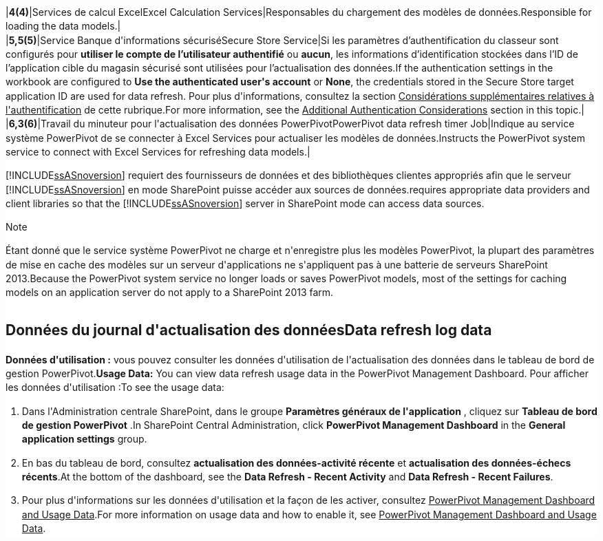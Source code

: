 |<span data-ttu-id="742bc-275">**4**</span><span class="sxs-lookup"><span data-stu-id="742bc-275">**(4)**</span></span>|<span data-ttu-id="742bc-276">Services de calcul Excel</span><span class="sxs-lookup"><span data-stu-id="742bc-276">Excel Calculation Services</span></span>|<span data-ttu-id="742bc-277">Responsables du chargement des modèles de données.</span><span class="sxs-lookup"><span data-stu-id="742bc-277">Responsible for loading the data models.</span></span>|  
|<span data-ttu-id="742bc-278">**5,5**</span><span class="sxs-lookup"><span data-stu-id="742bc-278">**(5)**</span></span>|<span data-ttu-id="742bc-279">Service Banque d'informations sécurisé</span><span class="sxs-lookup"><span data-stu-id="742bc-279">Secure Store Service</span></span>|<span data-ttu-id="742bc-280">Si les paramètres d’authentification du classeur sont configurés pour **utiliser le compte de l’utilisateur authentifié** ou **aucun**, les informations d’identification stockées dans l’ID de l’application cible du magasin sécurisé sont utilisées pour l’actualisation des données.</span><span class="sxs-lookup"><span data-stu-id="742bc-280">If the authentication settings in the workbook are configured to **Use the authenticated user's account** or **None**, the credentials stored in the Secure Store target application ID are used for data refresh.</span></span> <span data-ttu-id="742bc-281">Pour plus d'informations, consultez la section [Considérations supplémentaires relatives à l'authentification](#datarefresh_additional_authentication) de cette rubrique.</span><span class="sxs-lookup"><span data-stu-id="742bc-281">For more information, see the [Additional Authentication Considerations](#datarefresh_additional_authentication) section in this topic.</span></span>|  
|<span data-ttu-id="742bc-282">**6,3**</span><span class="sxs-lookup"><span data-stu-id="742bc-282">**(6)**</span></span>|<span data-ttu-id="742bc-283">Travail du minuteur pour l'actualisation des données PowerPivot</span><span class="sxs-lookup"><span data-stu-id="742bc-283">PowerPivot data refresh timer Job</span></span>|<span data-ttu-id="742bc-284">Indique au service système PowerPivot de se connecter à Excel Services pour actualiser les modèles de données.</span><span class="sxs-lookup"><span data-stu-id="742bc-284">Instructs the PowerPivot system service to connect with Excel Services for refreshing data models.</span></span>|  
  
 [!INCLUDE[ssASnoversion](../../includes/ssasnoversion-md.md)] <span data-ttu-id="742bc-285">requiert des fournisseurs de données et des bibliothèques clientes appropriés afin que le serveur [!INCLUDE[ssASnoversion](../../includes/ssasnoversion-md.md)] en mode SharePoint puisse accéder aux sources de données.</span><span class="sxs-lookup"><span data-stu-id="742bc-285">requires appropriate data providers and client libraries so that the [!INCLUDE[ssASnoversion](../../includes/ssasnoversion-md.md)] server in SharePoint mode can access data sources.</span></span>  
  
> [!NOTE]  
>  <span data-ttu-id="742bc-286">Étant donné que le service système PowerPivot ne charge et n'enregistre plus les modèles PowerPivot, la plupart des paramètres de mise en cache des modèles sur un serveur d'applications ne s'appliquent pas à une batterie de serveurs SharePoint 2013.</span><span class="sxs-lookup"><span data-stu-id="742bc-286">Because the PowerPivot system service no longer loads or saves PowerPivot models, most of the settings for caching models on an application server do not apply to a SharePoint 2013 farm.</span></span>  
  
## <a name="data-refresh-log-data"></a><span data-ttu-id="742bc-287">Données du journal d'actualisation des données</span><span class="sxs-lookup"><span data-stu-id="742bc-287">Data refresh log data</span></span>  
 <span data-ttu-id="742bc-288">**Données d'utilisation :** vous pouvez consulter les données d'utilisation de l'actualisation des données dans le tableau de bord de gestion PowerPivot.</span><span class="sxs-lookup"><span data-stu-id="742bc-288">**Usage Data:** You can view data refresh usage data in the PowerPivot Management Dashboard.</span></span> <span data-ttu-id="742bc-289">Pour afficher les données d'utilisation :</span><span class="sxs-lookup"><span data-stu-id="742bc-289">To see the usage data:</span></span>  
  
1.  <span data-ttu-id="742bc-290">Dans l'Administration centrale SharePoint, dans le groupe **Paramètres généraux de l'application** , cliquez sur **Tableau de bord de gestion PowerPivot** .</span><span class="sxs-lookup"><span data-stu-id="742bc-290">In SharePoint Central Administration, click **PowerPivot Management Dashboard** in the **General application settings** group.</span></span>  
  
2.  <span data-ttu-id="742bc-291">En bas du tableau de bord, consultez **actualisation des données-activité récente** et **actualisation des données-échecs récents**.</span><span class="sxs-lookup"><span data-stu-id="742bc-291">At the bottom of the dashboard, see the **Data Refresh - Recent Activity** and **Data Refresh - Recent Failures**.</span></span>  
  
3.  <span data-ttu-id="742bc-292">Pour plus d'informations sur les données d'utilisation et la façon de les activer, consultez [PowerPivot Management Dashboard and Usage Data](power-pivot-management-dashboard-and-usage-data.md).</span><span class="sxs-lookup"><span data-stu-id="742bc-292">For more information on usage data and how to enable it, see [PowerPivot Management Dashboard and Usage Data](power-pivot-management-dashboard-and-usage-data.md).</span></span>  
  